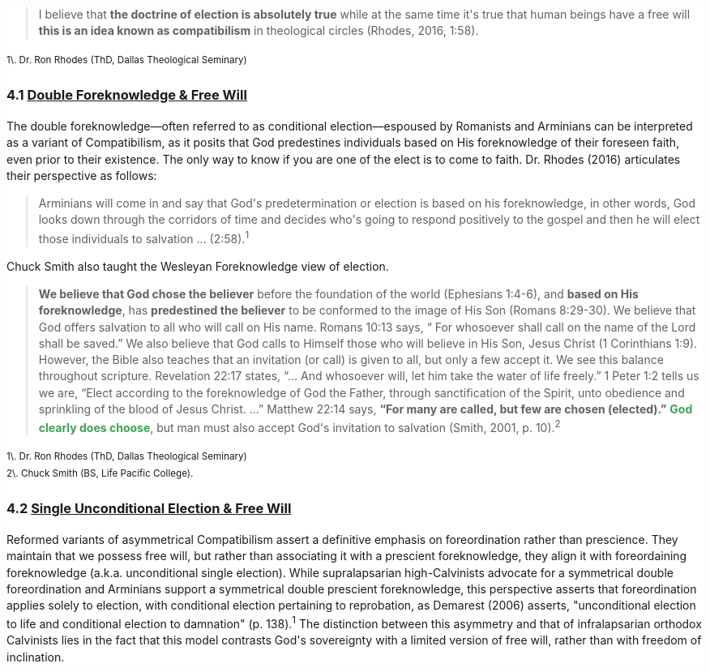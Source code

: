 



> I believe that **the doctrine of election is absolutely true** while at the same time it's true that human beings have a free will **this is an idea known as compatibilism** in theological circles (Rhodes, 2016, 1:58).

<small>
1\. Dr. Ron Rhodes (ThD, Dallas Theological Seminary)<br>
</small>

### 4.1 <a name="double-foreknowledge" href="#Contents">Double Foreknowledge & Free Will</a>



The double foreknowledge&mdash;often referred to as conditional election&mdash;espoused by Romanists and Arminians can be interpreted as a variant of Compatibilism, as it posits that God predestines individuals based on His foreknowledge of their foreseen faith, even prior to their existence. The only way to know if you are one of the elect is to come to faith. Dr. Rhodes (2016) articulates their perspective as follows:

> Arminians will come in and say that God's predetermination or election is based on his foreknowledge, in other words, God looks down through the corridors of time and decides who's going to respond positively to the gospel and then he will elect those individuals to salvation ... (2:58).<sup>1</sup>

Chuck Smith also taught the Wesleyan Foreknowledge view of election.

> **We believe that God chose the believer** before the foundation of the world (Ephesians 1:4-6), and **based on His foreknowledge**, has **predestined the believer** to be conformed to the image of His Son (Romans 8:29-30). We believe that God offers salvation to all who will call on His name. Romans 10:13 says, &ldquo; For whosoever shall call on the name of the Lord shall be saved.&rdquo; We also believe that God calls to Himself those who will believe in His Son, Jesus Christ (1 Corinthians 1:9). However, the Bible also teaches that an invitation (or call) is given to all, but only a few accept it. We see this balance throughout scripture. Revelation 22:17 states, &ldquo;... And whosoever will, let him take the water of life freely.&rdquo; 1 Peter 1:2 tells us we are, &ldquo;Elect according to the foreknowledge of God the Father, through sanctification of the Spirit, unto obedience and sprinkling of the blood of Jesus Christ. ...&rdquo; Matthew 22:14 says, <span style="font-weight:bold;">&ldquo;For many are called, but few are chosen (elected).&rdquo;</span> <span style="font-weight:bold;color:#3EA055;">God clearly does choose</span>, but man must also accept God's invitation to salvation (Smith, 2001, p. 10).<sup>2</sup>

<small>
1\. Dr. Ron Rhodes (ThD, Dallas Theological Seminary)<br>
2\. Chuck Smith (BS, Life Pacific College).
</small>

### 4.2 <a name="asymmetrical-compatibilism" href="#Contents">Single Unconditional Election & Free Will</a>

Reformed variants of asymmetrical Compatibilism assert a definitive emphasis on foreordination rather than prescience. They maintain that we possess free will, but rather than associating it with a prescient foreknowledge, they align it with foreordaining foreknowledge (a.k.a. unconditional single election). While supralapsarian high-Calvinists advocate for a symmetrical double foreordination and Arminians support a symmetrical double prescient foreknowledge, this perspective asserts that foreordination applies solely to election, with conditional election pertaining to reprobation, as Demarest (2006) asserts, "unconditional election to life and conditional election to damnation" (p. 138).<sup>1</sup> The distinction between this asymmetry and that of infralapsarian orthodox Calvinists lies in the fact that this model contrasts God's sovereignty with a limited version of free will, rather than with freedom of inclination.
